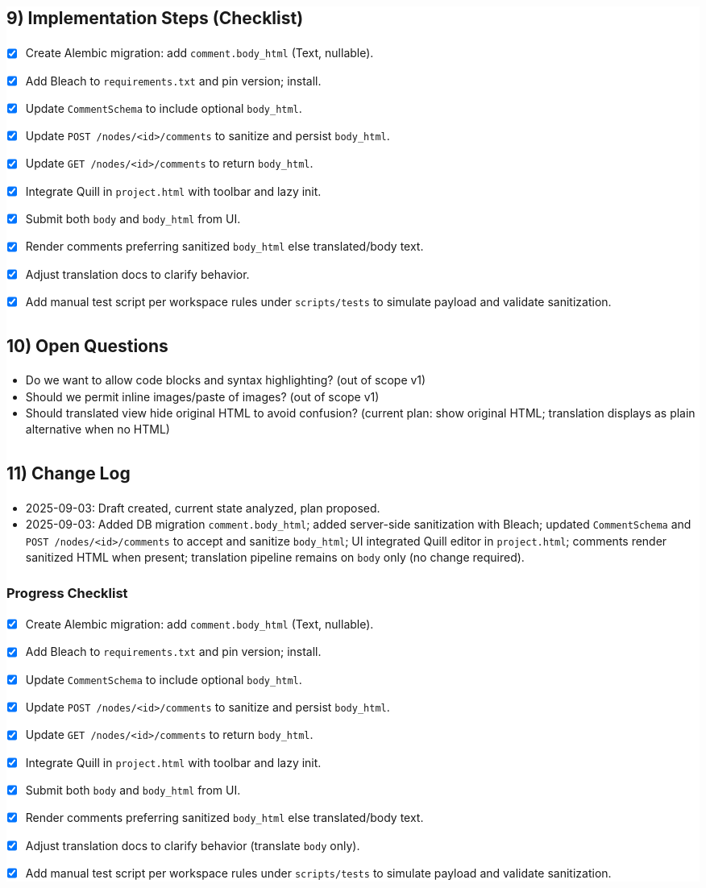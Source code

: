 
## 9) Implementation Steps (Checklist)

- [x] Create Alembic migration: add `comment.body_html` (Text, nullable).
- [x] Add Bleach to `requirements.txt` and pin version; install.
- [x] Update `CommentSchema` to include optional `body_html`.
- [x] Update `POST /nodes/<id>/comments` to sanitize and persist `body_html`.
- [x] Update `GET /nodes/<id>/comments` to return `body_html`.
- [x] Integrate Quill in `project.html` with toolbar and lazy init.
- [x] Submit both `body` and `body_html` from UI.
- [x] Render comments preferring sanitized `body_html` else translated/body text.
- [x] Adjust translation docs to clarify behavior.
- [x] Add manual test script per workspace rules under `scripts/tests` to simulate payload and validate sanitization.


## 10) Open Questions

- Do we want to allow code blocks and syntax highlighting? (out of scope v1)
- Should we permit inline images/paste of images? (out of scope v1)
- Should translated view hide original HTML to avoid confusion? (current plan: show original HTML; translation displays as plain alternative when no HTML)


## 11) Change Log

- 2025-09-03: Draft created, current state analyzed, plan proposed.
- 2025-09-03: Added DB migration `comment.body_html`; added server-side sanitization with Bleach; updated `CommentSchema` and `POST /nodes/<id>/comments` to accept and sanitize `body_html`; UI integrated Quill editor in `project.html`; comments render sanitized HTML when present; translation pipeline remains on `body` only (no change required).

### Progress Checklist

- [x] Create Alembic migration: add `comment.body_html` (Text, nullable).
- [x] Add Bleach to `requirements.txt` and pin version; install.
- [x] Update `CommentSchema` to include optional `body_html`.
- [x] Update `POST /nodes/<id>/comments` to sanitize and persist `body_html`.
- [x] Update `GET /nodes/<id>/comments` to return `body_html`.
- [x] Integrate Quill in `project.html` with toolbar and lazy init.
- [x] Submit both `body` and `body_html` from UI.
- [x] Render comments preferring sanitized `body_html` else translated/body text.
- [x] Adjust translation docs to clarify behavior (translate `body` only).
- [x] Add manual test script per workspace rules under `scripts/tests` to simulate payload and validate sanitization.


